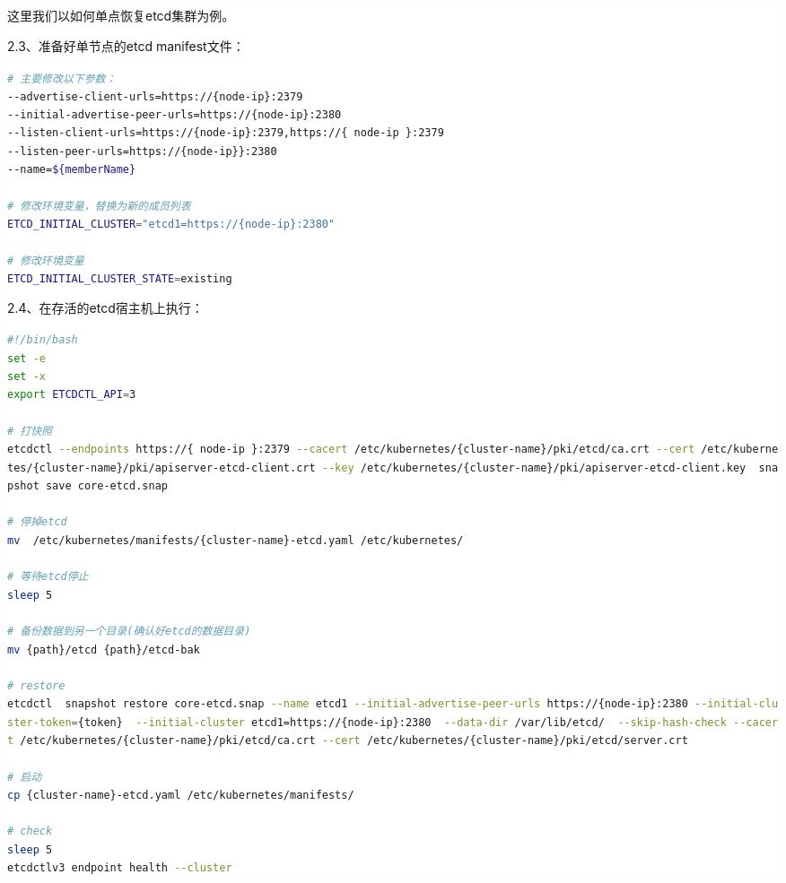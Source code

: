 这里我们以如何单点恢复etcd集群为例。

2.3、准备好单节点的etcd manifest文件：

```sh
# 主要修改以下参数：
--advertise-client-urls=https://{node-ip}:2379
--initial-advertise-peer-urls=https://{node-ip}:2380
--listen-client-urls=https://{node-ip}:2379,https://{ node-ip }:2379
--listen-peer-urls=https://{node-ip}}:2380
--name=${memberName}

# 修改环境变量，替换为新的成员列表
ETCD_INITIAL_CLUSTER="etcd1=https://{node-ip}:2380"

# 修改环境变量
ETCD_INITIAL_CLUSTER_STATE=existing
```



2.4、在存活的etcd宿主机上执行：

```bash
#!/bin/bash
set -e
set -x
export ETCDCTL_API=3

# 打快照
etcdctl --endpoints https://{ node-ip }:2379 --cacert /etc/kubernetes/{cluster-name}/pki/etcd/ca.crt --cert /etc/kubernetes/{cluster-name}/pki/apiserver-etcd-client.crt --key /etc/kubernetes/{cluster-name}/pki/apiserver-etcd-client.key  snapshot save core-etcd.snap

# 停掉etcd
mv  /etc/kubernetes/manifests/{cluster-name}-etcd.yaml /etc/kubernetes/

# 等待etcd停止
sleep 5

# 备份数据到另一个目录(确认好etcd的数据目录)
mv {path}/etcd {path}/etcd-bak

# restore
etcdctl  snapshot restore core-etcd.snap --name etcd1 --initial-advertise-peer-urls https://{node-ip}:2380 --initial-cluster-token={token}  --initial-cluster etcd1=https://{node-ip}:2380  --data-dir /var/lib/etcd/  --skip-hash-check --cacert /etc/kubernetes/{cluster-name}/pki/etcd/ca.crt --cert /etc/kubernetes/{cluster-name}/pki/etcd/server.crt

# 启动
cp {cluster-name}-etcd.yaml /etc/kubernetes/manifests/

# check
sleep 5
etcdctlv3 endpoint health --cluster
```
